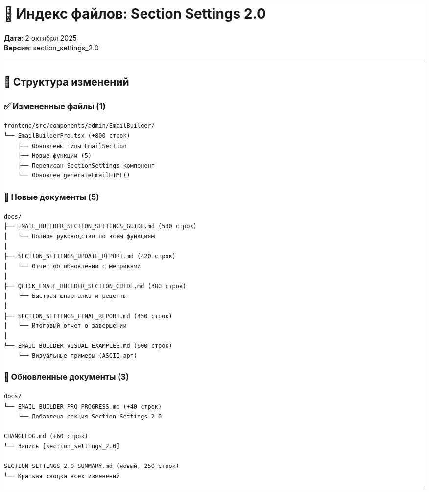 # 📁 Индекс файлов: Section Settings 2.0

**Дата**: 2 октября 2025  
**Версия**: section_settings_2.0

---

## 📂 Структура изменений

### ✅ Измененные файлы (1)

```
frontend/src/components/admin/EmailBuilder/
└── EmailBuilderPro.tsx (+800 строк)
    ├── Обновлены типы EmailSection
    ├── Новые функции (5)
    ├── Переписан SectionSettings компонент
    └── Обновлен generateEmailHTML()
```

### 📄 Новые документы (5)

```
docs/
├── EMAIL_BUILDER_SECTION_SETTINGS_GUIDE.md (530 строк)
│   └── Полное руководство по всем функциям
│
├── SECTION_SETTINGS_UPDATE_REPORT.md (420 строк)
│   └── Отчет об обновлении с метриками
│
├── QUICK_EMAIL_BUILDER_SECTION_GUIDE.md (380 строк)
│   └── Быстрая шпаргалка и рецепты
│
├── SECTION_SETTINGS_FINAL_REPORT.md (450 строк)
│   └── Итоговый отчет о завершении
│
└── EMAIL_BUILDER_VISUAL_EXAMPLES.md (600 строк)
    └── Визуальные примеры (ASCII-арт)
```

### 📝 Обновленные документы (3)

```
docs/
└── EMAIL_BUILDER_PRO_PROGRESS.md (+40 строк)
    └── Добавлена секция Section Settings 2.0

CHANGELOG.md (+60 строк)
└── Запись [section_settings_2.0]

SECTION_SETTINGS_2.0_SUMMARY.md (новый, 250 строк)
└── Краткая сводка всех изменений
```

---
